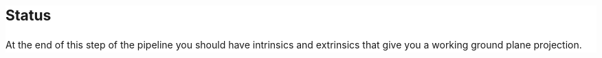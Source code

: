 ## Status
At the end of this step of the pipeline you should have intrinsics and extrinsics that give you a working ground plane projection.

